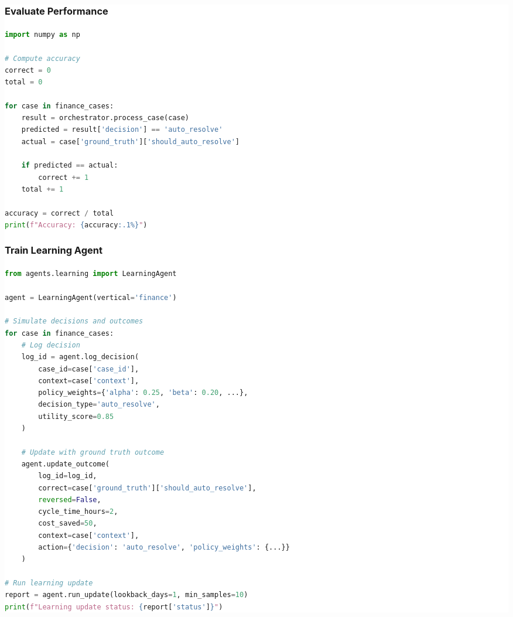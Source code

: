### Evaluate Performance

```python
import numpy as np

# Compute accuracy
correct = 0
total = 0

for case in finance_cases:
    result = orchestrator.process_case(case)
    predicted = result['decision'] == 'auto_resolve'
    actual = case['ground_truth']['should_auto_resolve']

    if predicted == actual:
        correct += 1
    total += 1

accuracy = correct / total
print(f"Accuracy: {accuracy:.1%}")
```

### Train Learning Agent

```python
from agents.learning import LearningAgent

agent = LearningAgent(vertical='finance')

# Simulate decisions and outcomes
for case in finance_cases:
    # Log decision
    log_id = agent.log_decision(
        case_id=case['case_id'],
        context=case['context'],
        policy_weights={'alpha': 0.25, 'beta': 0.20, ...},
        decision_type='auto_resolve',
        utility_score=0.85
    )

    # Update with ground truth outcome
    agent.update_outcome(
        log_id=log_id,
        correct=case['ground_truth']['should_auto_resolve'],
        reversed=False,
        cycle_time_hours=2,
        cost_saved=50,
        context=case['context'],
        action={'decision': 'auto_resolve', 'policy_weights': {...}}
    )

# Run learning update
report = agent.run_update(lookback_days=1, min_samples=10)
print(f"Learning update status: {report['status']}")
```
